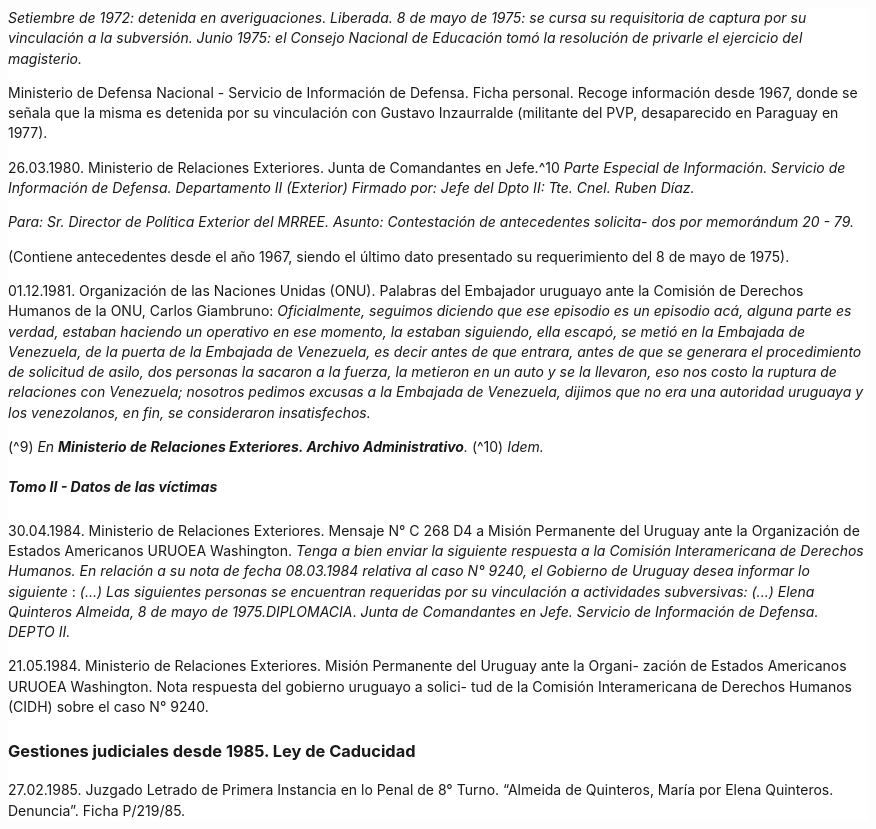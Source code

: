 _Setiembre de 1972: detenida en averiguaciones. Liberada.
8 de mayo de 1975: se cursa su requisitoria de captura por su vinculación a la subversión.
Junio 1975: el Consejo Nacional de Educación tomó la resolución de privarle el ejercicio del
magisterio._

Ministerio de Defensa Nacional - Servicio de Información de Defensa. Ficha personal. Recoge
información desde 1967, donde se señala que la misma es detenida por su vinculación con Gustavo
Inzaurralde (militante del PVP, desaparecido en Paraguay en 1977).

26.03.1980. Ministerio de Relaciones Exteriores. Junta de Comandantes en Jefe.^10
_Parte Especial de Información. Servicio de Información de Defensa. Departamento II (Exterior)
Firmado por: Jefe del Dpto II: Tte. Cnel. Ruben Díaz._

_Para: Sr. Director de Política Exterior del MRREE. Asunto: Contestación de antecedentes solicita-
dos por memorándum 20 - 79._

(Contiene antecedentes desde el año 1967, siendo el último dato presentado su requerimiento del 8
de mayo de 1975).

01.12.1981. Organización de las Naciones Unidas (ONU). Palabras del Embajador uruguayo ante
la Comisión de Derechos Humanos de la ONU, Carlos Giambruno: _Oficialmente, seguimos diciendo
que ese episodio es un episodio acá, alguna parte es verdad, estaban haciendo un operativo en ese
momento, la estaban siguiendo, ella escapó, se metió en la Embajada de Venezuela, de la puerta de la
Embajada de Venezuela, es decir antes de que entrara, antes de que se generara el procedimiento de
solicitud de asilo, dos personas la sacaron a la fuerza, la metieron en un auto y se la llevaron, eso nos
costo la ruptura de relaciones con Venezuela; nosotros pedimos excusas a la Embajada de Venezuela,
dijimos que no era una autoridad uruguaya y los venezolanos, en fin, se consideraron insatisfechos._

(^9) _En_ **_Ministerio de Relaciones Exteriores. Archivo Administrativo_**_._
(^10) _Idem._


##### Tomo II - Datos de las víctimas

30.04.1984. Ministerio de Relaciones Exteriores. Mensaje N° C 268 D4 a Misión Permanente del
Uruguay ante la Organización de Estados Americanos URUOEA Washington. _Tenga a bien enviar la
siguiente respuesta a la Comisión Interamericana de Derechos Humanos. En relación a su nota de
fecha 08.03.1984 relativa al caso N° 9240, el Gobierno de Uruguay desea informar lo siguiente_ : _(...)
Las siguientes personas se encuentran requeridas por su vinculación a actividades subversivas: (...)
Elena Quinteros Almeida, 8 de mayo de 1975.DIPLOMACIA_. _Junta de Comandantes en Jefe. Servicio
de Información de Defensa. DEPTO II._

21.05.1984. Ministerio de Relaciones Exteriores. Misión Permanente del Uruguay ante la Organi-
zación de Estados Americanos URUOEA Washington. Nota respuesta del gobierno uruguayo a solici-
tud de la Comisión Interamericana de Derechos Humanos (CIDH) sobre el caso N° 9240.

### Gestiones judiciales desde 1985. Ley de Caducidad

27.02.1985. Juzgado Letrado de Primera Instancia en lo Penal de 8° Turno. “Almeida de Quinteros,
María por Elena Quinteros. Denuncia”. Ficha P/219/85.
